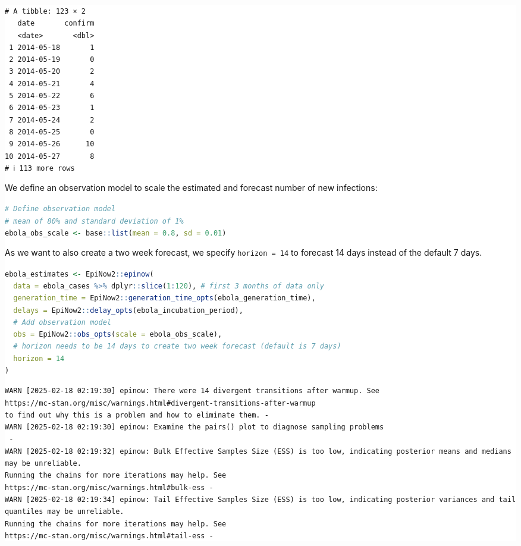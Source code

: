 ``` output
# A tibble: 123 × 2
   date       confirm
   <date>       <dbl>
 1 2014-05-18       1
 2 2014-05-19       0
 3 2014-05-20       2
 4 2014-05-21       4
 5 2014-05-22       6
 6 2014-05-23       1
 7 2014-05-24       2
 8 2014-05-25       0
 9 2014-05-26      10
10 2014-05-27       8
# ℹ 113 more rows
```


We define an observation model to scale the estimated and forecast number of new infections:


``` r
# Define observation model
# mean of 80% and standard deviation of 1%
ebola_obs_scale <- base::list(mean = 0.8, sd = 0.01)
```

As we want to also create a two week forecast, we specify `horizon = 14` to forecast 14 days instead of the default 7 days. 


``` r
ebola_estimates <- EpiNow2::epinow(
  data = ebola_cases %>% dplyr::slice(1:120), # first 3 months of data only
  generation_time = EpiNow2::generation_time_opts(ebola_generation_time),
  delays = EpiNow2::delay_opts(ebola_incubation_period),
  # Add observation model
  obs = EpiNow2::obs_opts(scale = ebola_obs_scale),
  # horizon needs to be 14 days to create two week forecast (default is 7 days)
  horizon = 14
)
```

``` output
WARN [2025-02-18 02:19:30] epinow: There were 14 divergent transitions after warmup. See
https://mc-stan.org/misc/warnings.html#divergent-transitions-after-warmup
to find out why this is a problem and how to eliminate them. - 
WARN [2025-02-18 02:19:30] epinow: Examine the pairs() plot to diagnose sampling problems
 - 
WARN [2025-02-18 02:19:32] epinow: Bulk Effective Samples Size (ESS) is too low, indicating posterior means and medians may be unreliable.
Running the chains for more iterations may help. See
https://mc-stan.org/misc/warnings.html#bulk-ess - 
WARN [2025-02-18 02:19:34] epinow: Tail Effective Samples Size (ESS) is too low, indicating posterior variances and tail quantiles may be unreliable.
Running the chains for more iterations may help. See
https://mc-stan.org/misc/warnings.html#tail-ess - 
```
